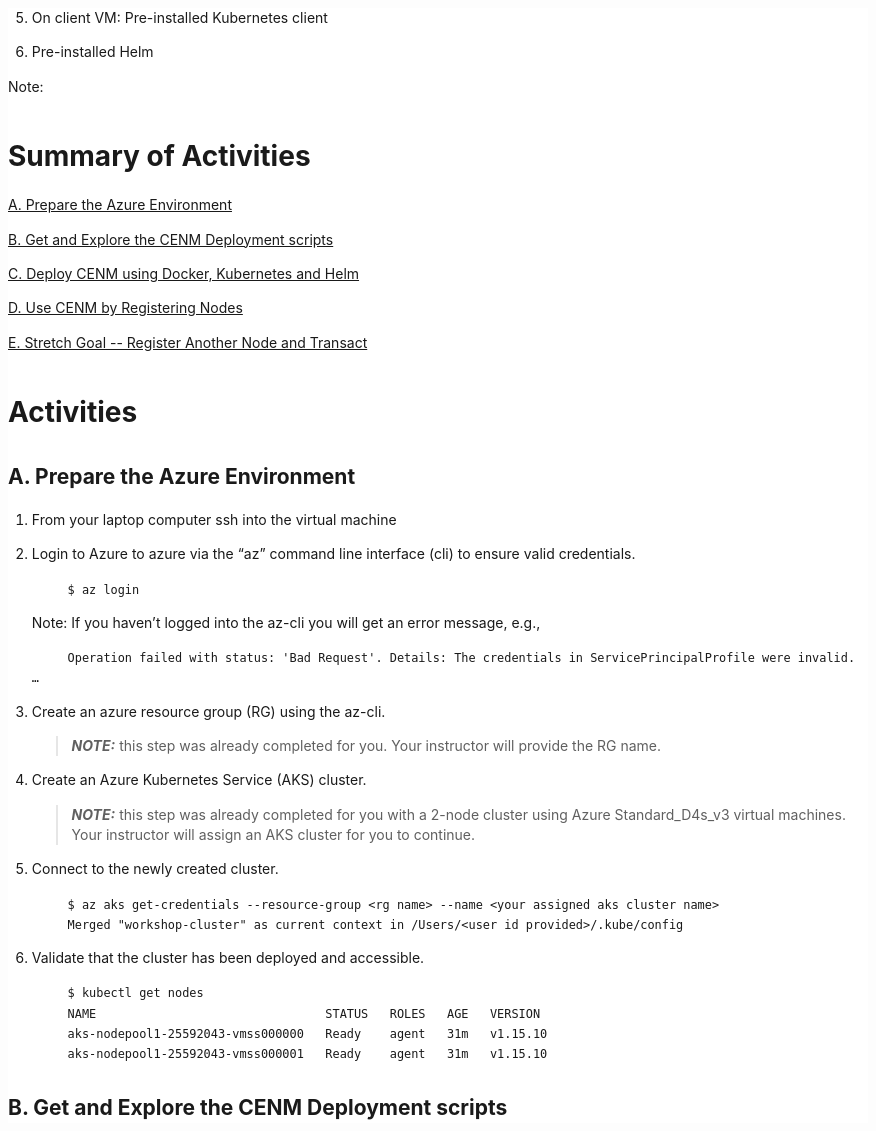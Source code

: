 5. On client VM: Pre-installed Kubernetes client

6. Pre-installed Helm

Note: 

# Summary of Activities

[A. Prepare the Azure Environment](Prepare)

[B. Get and Explore the CENM Deployment scripts](Explore)

[C. Deploy CENM using Docker, Kubernetes and Helm](Deploy)

[D. Use CENM by Registering Nodes](Use)

[E. Stretch Goal -- Register Another Node and Transact](Stretch)

# Activities

## A. <a name="Prepare"> Prepare the Azure Environment </a>

1. From your laptop computer ssh into the virtual machine
2. Login to Azure to azure via the “az” command line interface (cli) to ensure valid credentials.
   ```
        $ az login
   ```
   Note: If you haven’t logged into the az-cli you will get an error message, e.g.,
   ```
        Operation failed with status: 'Bad Request'. Details: The credentials in ServicePrincipalProfile were invalid. …
   ```
3. Create an azure resource group (RG) using the az-cli.
   > **_NOTE:_** this step was already completed for you. Your instructor will provide the RG name.

4. Create an Azure Kubernetes Service (AKS) cluster.
   > **_NOTE:_** this step was already completed for you with a 2-node cluster using Azure Standard_D4s_v3 virtual machines.
Your instructor will assign an AKS cluster for you to continue.

5. Connect to the newly created cluster.
   ```
        $ az aks get-credentials --resource-group <rg name> --name <your assigned aks cluster name>
        Merged "workshop-cluster" as current context in /Users/<user id provided>/.kube/config
   ```
6. Validate that the cluster has been deployed and accessible.
   ```
        $ kubectl get nodes
        NAME                                STATUS   ROLES   AGE   VERSION
        aks-nodepool1-25592043-vmss000000   Ready    agent   31m   v1.15.10
        aks-nodepool1-25592043-vmss000001   Ready    agent   31m   v1.15.10
   ```

## B. <a name="Explore"> Get and Explore the CENM Deployment scripts </a>
